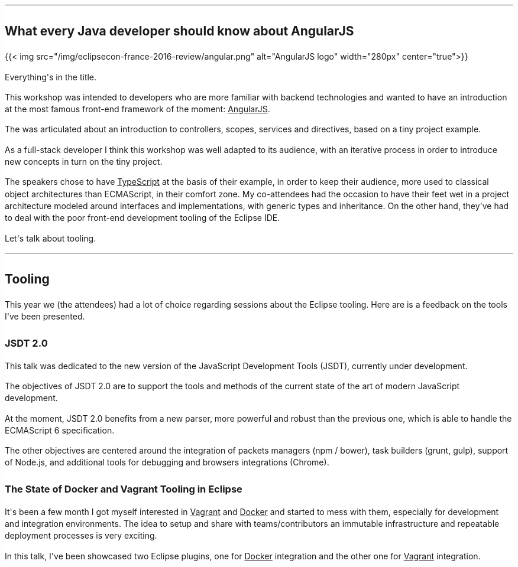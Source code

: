 -----

## What every Java developer should know about AngularJS

{{< img src="/img/eclipsecon-france-2016-review/angular.png" alt="AngularJS logo" width="280px" center="true">}}

Everything's in the title.

This workshop was intended to developers who are more familiar with backend technologies and wanted to have an introduction at the most famous front-end framework of the moment: [AngularJS][angular].

The was articulated about an introduction to controllers, scopes, services and directives, based on a tiny project example.

As a full-stack developer I think this workshop was well adapted to its audience, with an iterative process in order to introduce new concepts in turn on the tiny project.

The speakers chose to have [TypeScript][typescript] at the basis of their example, in order to keep their audience, more used to classical object architectures than ECMAScript, in their comfort zone. My co-attendees had the occasion to have their feet wet in a project architecture modeled around interfaces and implementations, with generic types and inheritance. On the other hand, they've had to deal with the poor front-end development tooling of the Eclipse IDE.

Let's talk about tooling.

-----

## Tooling

This year we (the attendees) had a lot of choice regarding sessions about the Eclipse tooling. Here are is a feedback on the tools I've been presented.

### JSDT 2.0

This talk was dedicated to the new version of the JavaScript Development Tools (JSDT), currently under development.

The objectives of JSDT 2.0 are to support the tools and methods of the current state of the art of modern JavaScript development.

At the moment, JSDT 2.0 benefits from a new parser, more powerful and robust than the previous one, which is able to handle the ECMAScript 6 specification.

The other objectives are centered around the integration of packets managers (npm / bower), task builders (grunt, gulp), support of Node.js, and additional tools for debugging and browsers integrations (Chrome).

### The State of Docker and Vagrant Tooling in Eclipse

It's been a few month I got myself interested in [Vagrant][vagrant] and [Docker][docker] and started to mess with them, especially for development and integration environments. The idea to setup and share with teams/contributors an immutable infrastructure and repeatable deployment processes is very exciting.

In this talk, I've been showcased two Eclipse plugins, one for [Docker][docker] integration and the other one for [Vagrant][vagrant] integration.


[sigfox]: https://sigfox.com/
[iot]: http://iot.eclipse.org/
[ttn]: https://www.thethingsnetwork.org/
[ttn-github]: https://github.com/TheThingsNetwork/
[ttn-starter]: https://shop.thethingsnetwork.com/
[lora-alliance]: https://www.lora-alliance.org/
[angular]: https://angularjs.org/
[vagrant]: https://www.vagrantup.com/
[docker]: https://www.docker.com/
[typescript]: https://www.typescriptlang.org/
[docker-swarm]: https://www.docker.com/products/docker-swarm/